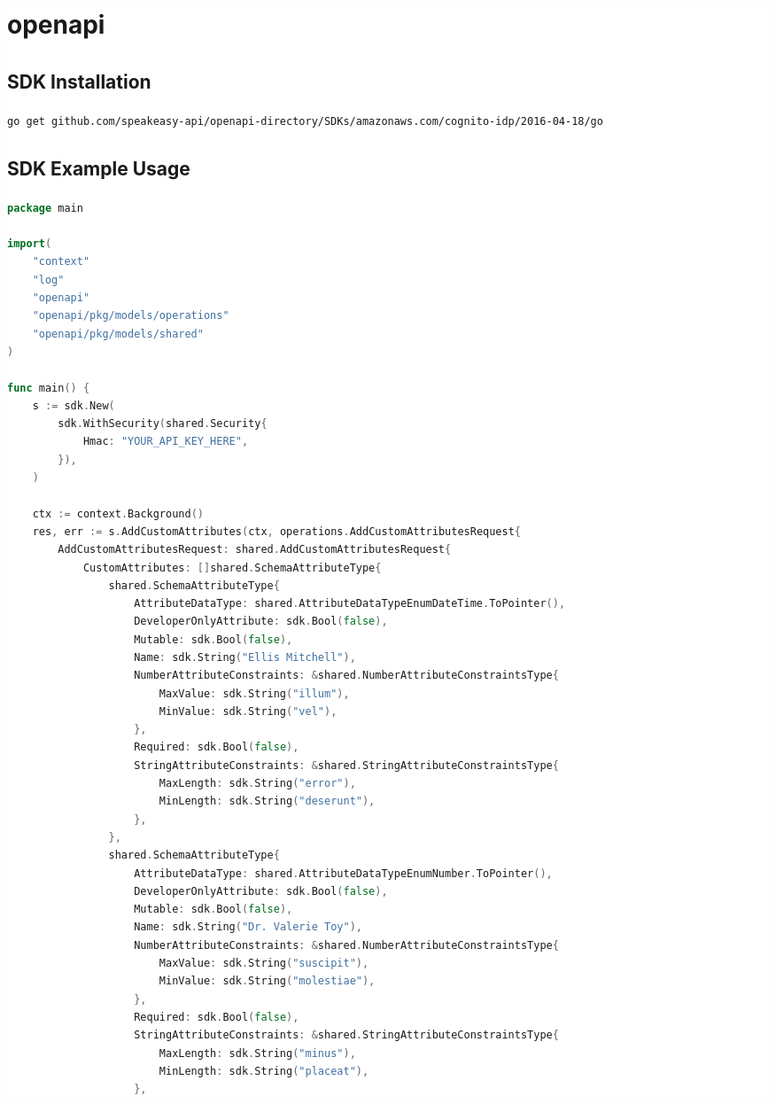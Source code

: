 # openapi


## SDK Installation

```bash
go get github.com/speakeasy-api/openapi-directory/SDKs/amazonaws.com/cognito-idp/2016-04-18/go
```


## SDK Example Usage

```go
package main

import(
	"context"
	"log"
	"openapi"
	"openapi/pkg/models/operations"
	"openapi/pkg/models/shared"
)

func main() {
    s := sdk.New(
        sdk.WithSecurity(shared.Security{
            Hmac: "YOUR_API_KEY_HERE",
        }),
    )

    ctx := context.Background()
    res, err := s.AddCustomAttributes(ctx, operations.AddCustomAttributesRequest{
        AddCustomAttributesRequest: shared.AddCustomAttributesRequest{
            CustomAttributes: []shared.SchemaAttributeType{
                shared.SchemaAttributeType{
                    AttributeDataType: shared.AttributeDataTypeEnumDateTime.ToPointer(),
                    DeveloperOnlyAttribute: sdk.Bool(false),
                    Mutable: sdk.Bool(false),
                    Name: sdk.String("Ellis Mitchell"),
                    NumberAttributeConstraints: &shared.NumberAttributeConstraintsType{
                        MaxValue: sdk.String("illum"),
                        MinValue: sdk.String("vel"),
                    },
                    Required: sdk.Bool(false),
                    StringAttributeConstraints: &shared.StringAttributeConstraintsType{
                        MaxLength: sdk.String("error"),
                        MinLength: sdk.String("deserunt"),
                    },
                },
                shared.SchemaAttributeType{
                    AttributeDataType: shared.AttributeDataTypeEnumNumber.ToPointer(),
                    DeveloperOnlyAttribute: sdk.Bool(false),
                    Mutable: sdk.Bool(false),
                    Name: sdk.String("Dr. Valerie Toy"),
                    NumberAttributeConstraints: &shared.NumberAttributeConstraintsType{
                        MaxValue: sdk.String("suscipit"),
                        MinValue: sdk.String("molestiae"),
                    },
                    Required: sdk.Bool(false),
                    StringAttributeConstraints: &shared.StringAttributeConstraintsType{
                        MaxLength: sdk.String("minus"),
                        MinLength: sdk.String("placeat"),
                    },
```